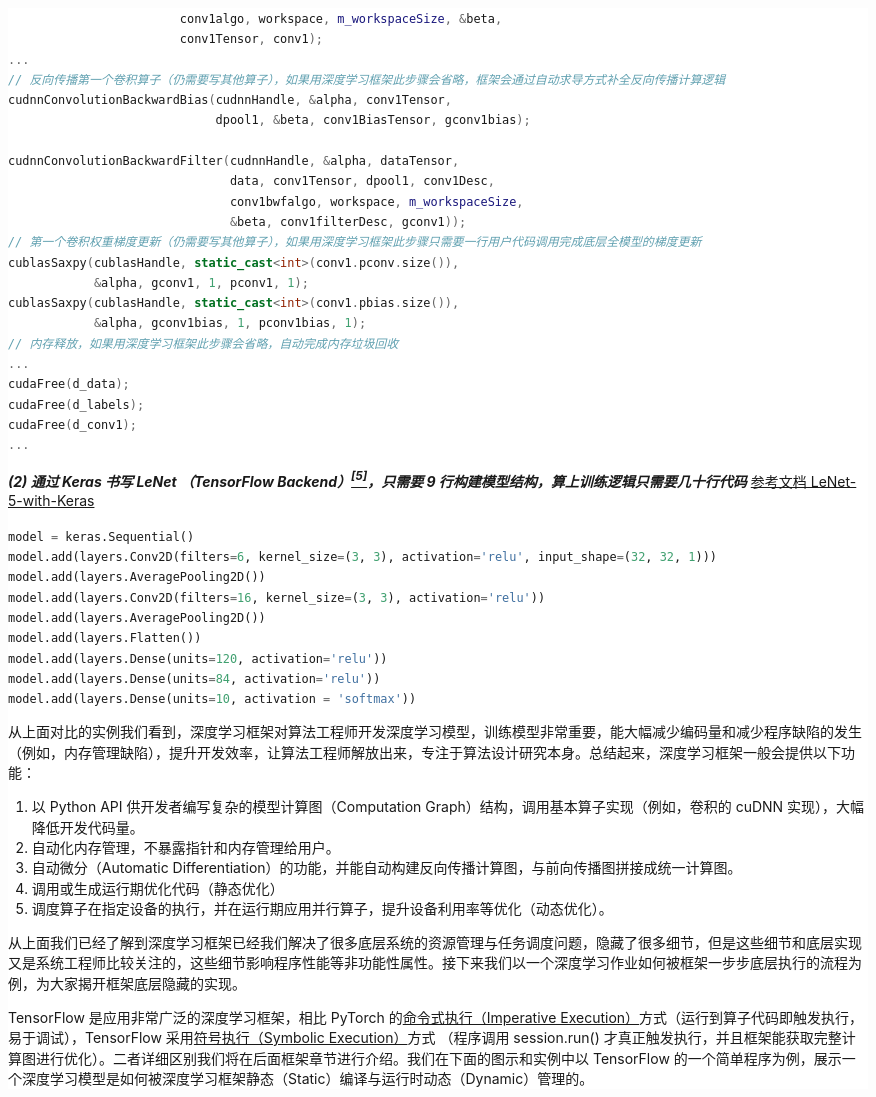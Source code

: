 ```C++
                        conv1algo, workspace, m_workspaceSize, &beta,
                        conv1Tensor, conv1);
...
// 反向传播第一个卷积算子（仍需要写其他算子），如果用深度学习框架此步骤会省略，框架会通过自动求导方式补全反向传播计算逻辑
cudnnConvolutionBackwardBias(cudnnHandle, &alpha, conv1Tensor,
                             dpool1, &beta, conv1BiasTensor, gconv1bias);
        
cudnnConvolutionBackwardFilter(cudnnHandle, &alpha, dataTensor,
                               data, conv1Tensor, dpool1, conv1Desc,
                               conv1bwfalgo, workspace, m_workspaceSize, 
                               &beta, conv1filterDesc, gconv1));
// 第一个卷积权重梯度更新（仍需要写其他算子），如果用深度学习框架此步骤只需要一行用户代码调用完成底层全模型的梯度更新
cublasSaxpy(cublasHandle, static_cast<int>(conv1.pconv.size()),
            &alpha, gconv1, 1, pconv1, 1);
cublasSaxpy(cublasHandle, static_cast<int>(conv1.pbias.size()),
            &alpha, gconv1bias, 1, pconv1bias, 1);
// 内存释放，如果用深度学习框架此步骤会省略，自动完成内存垃圾回收
...
cudaFree(d_data);
cudaFree(d_labels);
cudaFree(d_conv1);
...
```
***(2) 通过 Keras 书写 LeNet （TensorFlow Backend）[<sup>[5]</sup>](#keraslenet)，只需要 9 行构建模型结构，算上训练逻辑只需要几十行代码***
[参考文档 LeNet-5-with-Keras](https://github.com/TaavishThaman/LeNet-5-with-Keras/blob/master/lenet_5.py)
```python
model = keras.Sequential()
model.add(layers.Conv2D(filters=6, kernel_size=(3, 3), activation='relu', input_shape=(32, 32, 1)))
model.add(layers.AveragePooling2D())
model.add(layers.Conv2D(filters=16, kernel_size=(3, 3), activation='relu'))
model.add(layers.AveragePooling2D())
model.add(layers.Flatten())
model.add(layers.Dense(units=120, activation='relu'))
model.add(layers.Dense(units=84, activation='relu'))
model.add(layers.Dense(units=10, activation = 'softmax'))
```

从上面对比的实例我们看到，深度学习框架对算法工程师开发深度学习模型，训练模型非常重要，能大幅减少编码量和减少程序缺陷的发生（例如，内存管理缺陷），提升开发效率，让算法工程师解放出来，专注于算法设计研究本身。总结起来，深度学习框架一般会提供以下功能：
1. 以 Python API 供开发者编写复杂的模型计算图（Computation Graph）结构，调用基本算子实现（例如，卷积的 cuDNN 实现），大幅降低开发代码量。
2. 自动化内存管理，不暴露指针和内存管理给用户。
3. 自动微分（Automatic Differentiation）的功能，并能自动构建反向传播计算图，与前向传播图拼接成统一计算图。
4. 调用或生成运行期优化代码（静态优化）
5. 调度算子在指定设备的执行，并在运行期应用并行算子，提升设备利用率等优化（动态优化）。

从上面我们已经了解到深度学习框架已经我们解决了很多底层系统的资源管理与任务调度问题，隐藏了很多细节，但是这些细节和底层实现又是系统工程师比较关注的，这些细节影响程序性能等非功能性属性。接下来我们以一个深度学习作业如何被框架一步步底层执行的流程为例，为大家揭开框架底层隐藏的实现。 

TensorFlow 是应用非常广泛的深度学习框架，相比 PyTorch 的[命令式执行（Imperative Execution）](https://en.wikipedia.org/wiki/Imperative_programming)方式（运行到算子代码即触发执行，易于调试），TensorFlow 采用[符号执行（Symbolic Execution）](https://en.wikipedia.org/wiki/Symbolic_execution)方式 （程序调用 session.run() 才真正触发执行，并且框架能获取完整计算图进行优化）。二者详细区别我们将在后面框架章节进行介绍。我们在下面的图示和实例中以 TensorFlow 的一个简单程序为例，展示一个深度学习模型是如何被深度学习框架静态（Static）编译与运行时动态（Dynamic）管理的。
